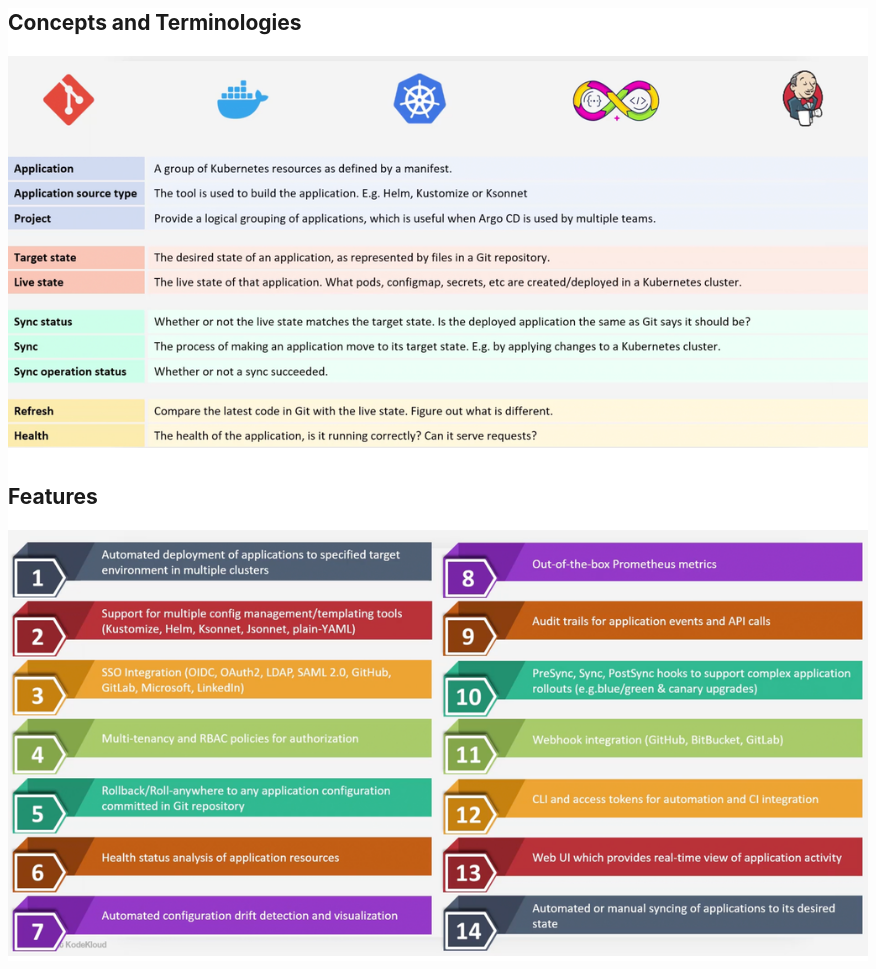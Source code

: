 
## Concepts and Terminologies
![git_ops_concepts](./assets/argocd/imgs/git_ops_concepts.png)


## Features
![git_ops_features](./assets/argocd/imgs/git_ops_features.png)

